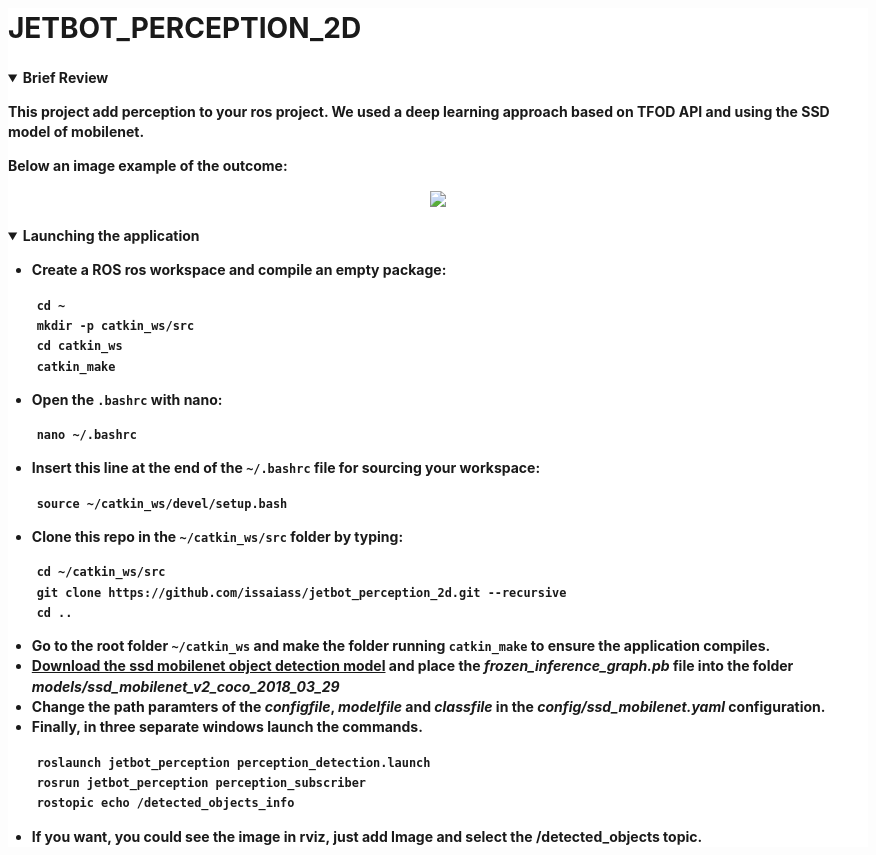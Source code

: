 # JETBOT_PERCEPTION_2D

<details open>
<summary> <b>Brief Review<b></summary>

This project add perception to your ros project.  We used a deep learning approach based on TFOD API and using the SSD model of mobilenet.   

Below an image example of the outcome:

<p align="center">
<img src = "https://github.com/issaiass/jetbot_perception/blob/master/doc/imgs/jetbot_detection.gif?raw=true" width="80%"/>
</p>

</details>

<details open>
<summary> <b>Launching the application<b></summary>

- Create a ROS ros workspace and compile an empty package:
~~~
    cd ~
    mkdir -p catkin_ws/src
    cd catkin_ws
    catkin_make
~~~
- Open the `.bashrc` with nano:
~~~
    nano ~/.bashrc
~~~    
- Insert this line at the end of the `~/.bashrc` file for sourcing your workspace:
~~~
    source ~/catkin_ws/devel/setup.bash
~~~
- Clone this repo in the `~/catkin_ws/src` folder by typing:
~~~ 
    cd ~/catkin_ws/src
    git clone https://github.com/issaiass/jetbot_perception_2d.git --recursive
    cd ..
~~~
- Go to the root folder `~/catkin_ws` and make the folder running `catkin_make` to ensure the application compiles.
- [Download the ssd mobilenet object detection model](http://download.tensorflow.org/models/object_detection/ssd_mobilenet_v2_coco_2018_03_29.tar.gz) and place the *frozen_inference_graph.pb* file into the folder *models/ssd_mobilenet_v2_coco_2018_03_29*
- Change the path paramters of the *configfile*, *modelfile* and *classfile* in the *config/ssd_mobilenet.yaml* configuration.
- Finally, in three separate windows launch the commands.
~~~
    roslaunch jetbot_perception perception_detection.launch
    rosrun jetbot_perception perception_subscriber
    rostopic echo /detected_objects_info    
~~~
- If you want, you could see the image in rviz, just add Image and select the /detected_objects topic.

